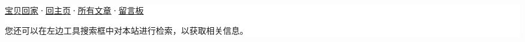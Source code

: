 </style>

<div id="gg" style="margin: 0 auto;text-align:center;">
<iframe id="publicframe" class="gg" onload="changeFrameHeight()"  scrolling='no' frameborder='0' src='http://v.163.com/special/special.html' height="100%" width="100%" style='vertical-align:middle;margin-top:20px;'>
</iframe>

 
</div>

<p class="center"><a href="http://www.baobeihuijia.com/Index.aspx" target="_blank">宝贝回家</a> · <a href="/">回主页</a> · <a href="/archives">所有文章</a> · <a href="/about">留言板</a></p>

<p class="center">您还可以在左边工具搜索框中对本站进行检索，以获取相关信息。</p>

<script>
function changeFrameHeight(){
    var ifm= document.getElementById("publicframe"); 
    ifm.height=document.documentElement.clientHeight + 50;
}
window.onresize=function(){  
     changeFrameHeight();  
}

$(document).ready(function () {
  var pageWidth = $(window).width();
  var iframe = document.getElementById("publicframe");
  if(pageWidth < 1400){
	iframe.scrolling = "yes";
  } else {
    iframe.scrolling = "no";
  }
}); 
</script>